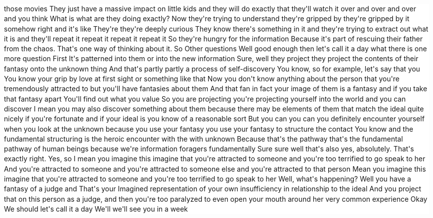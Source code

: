 those movies They just have a massive impact on little kids and they will do exactly that they'll watch it over and over and over and you think What is what are they doing exactly? Now they're trying to understand they're gripped by they're gripped by it somehow right and it's like They're they're deeply curious They know there's something in it and they're trying to extract out what it is and they'll repeat it repeat it repeat it repeat it So they're hungry for the information Because it's part of rescuing their father from the chaos. That's one way of thinking about it. So Other questions Well good enough then let's call it a day what there is one more question First It's patterned into them or into the new information Sure, well they project they project the contents of their fantasy onto the unknown thing And that's partly partly a process of self-discovery You know, so for example, let's say that you You know your grip by love at first sight or something like that Now you don't know anything about the person that you're tremendously attracted to but you'll have fantasies about them And that fan in fact your image of them is a fantasy and if you take that fantasy apart You'll find out what you value So you are projecting you're projecting yourself into the world and you can discover I mean you may also discover something about them because there may be elements of them that match the ideal quite nicely if you're fortunate and if your ideal is you know of a reasonable sort But you can you can you definitely encounter yourself when you look at the unknown because you use your fantasy you use your fantasy to structure the contact You know and the fundamental structuring is the heroic encounter with the with unknown Because that's the pathway that's the fundamental pathway of human beings because we're information foragers fundamentally Sure sure well that's also yes, absolutely. That's exactly right. Yes, so I mean you imagine this imagine that you're attracted to someone and you're too terrified to go speak to her And you're attracted to someone and you're attracted to someone else and you're attracted to that person Mean you imagine this imagine that you're attracted to someone and you're too terrified to go speak to her Well, what's happening? Well you have a fantasy of a judge and That's your Imagined representation of your own insufficiency in relationship to the ideal And you project that on this person as a judge, and then you're too paralyzed to even open your mouth around her very common experience Okay We should let's call it a day We'll we'll see you in a week